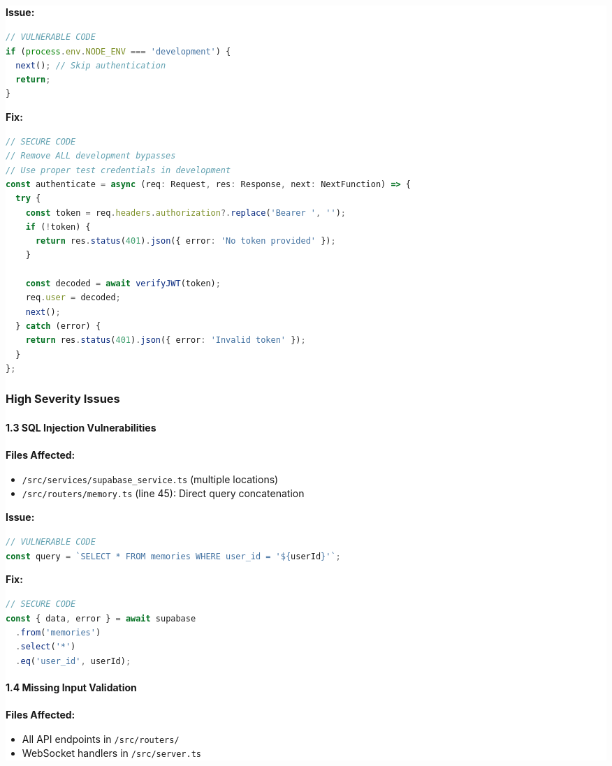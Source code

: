 **Issue:**
```typescript
// VULNERABLE CODE
if (process.env.NODE_ENV === 'development') {
  next(); // Skip authentication
  return;
}
```

**Fix:**
```typescript
// SECURE CODE
// Remove ALL development bypasses
// Use proper test credentials in development
const authenticate = async (req: Request, res: Response, next: NextFunction) => {
  try {
    const token = req.headers.authorization?.replace('Bearer ', '');
    if (!token) {
      return res.status(401).json({ error: 'No token provided' });
    }
    
    const decoded = await verifyJWT(token);
    req.user = decoded;
    next();
  } catch (error) {
    return res.status(401).json({ error: 'Invalid token' });
  }
};
```

### High Severity Issues

#### 1.3 SQL Injection Vulnerabilities
**Files Affected:**
- `/src/services/supabase_service.ts` (multiple locations)
- `/src/routers/memory.ts` (line 45): Direct query concatenation

**Issue:**
```typescript
// VULNERABLE CODE
const query = `SELECT * FROM memories WHERE user_id = '${userId}'`;
```

**Fix:**
```typescript
// SECURE CODE
const { data, error } = await supabase
  .from('memories')
  .select('*')
  .eq('user_id', userId);
```

#### 1.4 Missing Input Validation
**Files Affected:**
- All API endpoints in `/src/routers/`
- WebSocket handlers in `/src/server.ts`
